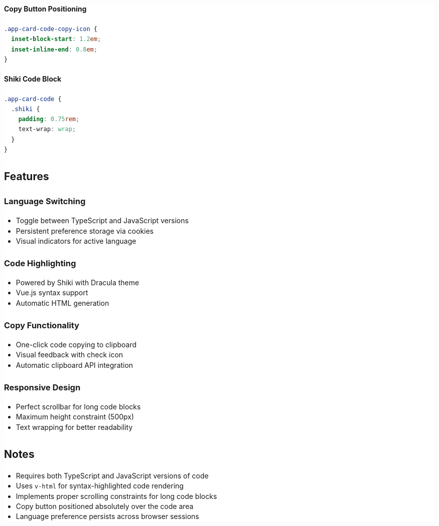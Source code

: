 #### Copy Button Positioning
```scss
.app-card-code-copy-icon {
  inset-block-start: 1.2em;
  inset-inline-end: 0.8em;
}
```

#### Shiki Code Block
```scss
.app-card-code {
  .shiki {
    padding: 0.75rem;
    text-wrap: wrap;
  }
}
```

## Features

### Language Switching
- Toggle between TypeScript and JavaScript versions
- Persistent preference storage via cookies
- Visual indicators for active language

### Code Highlighting
- Powered by Shiki with Dracula theme
- Vue.js syntax support
- Automatic HTML generation

### Copy Functionality
- One-click code copying to clipboard
- Visual feedback with check icon
- Automatic clipboard API integration

### Responsive Design
- Perfect scrollbar for long code blocks
- Maximum height constraint (500px)
- Text wrapping for better readability

## Notes

- Requires both TypeScript and JavaScript versions of code
- Uses `v-html` for syntax-highlighted code rendering
- Implements proper scrolling constraints for long code blocks
- Copy button positioned absolutely over the code area
- Language preference persists across browser sessions